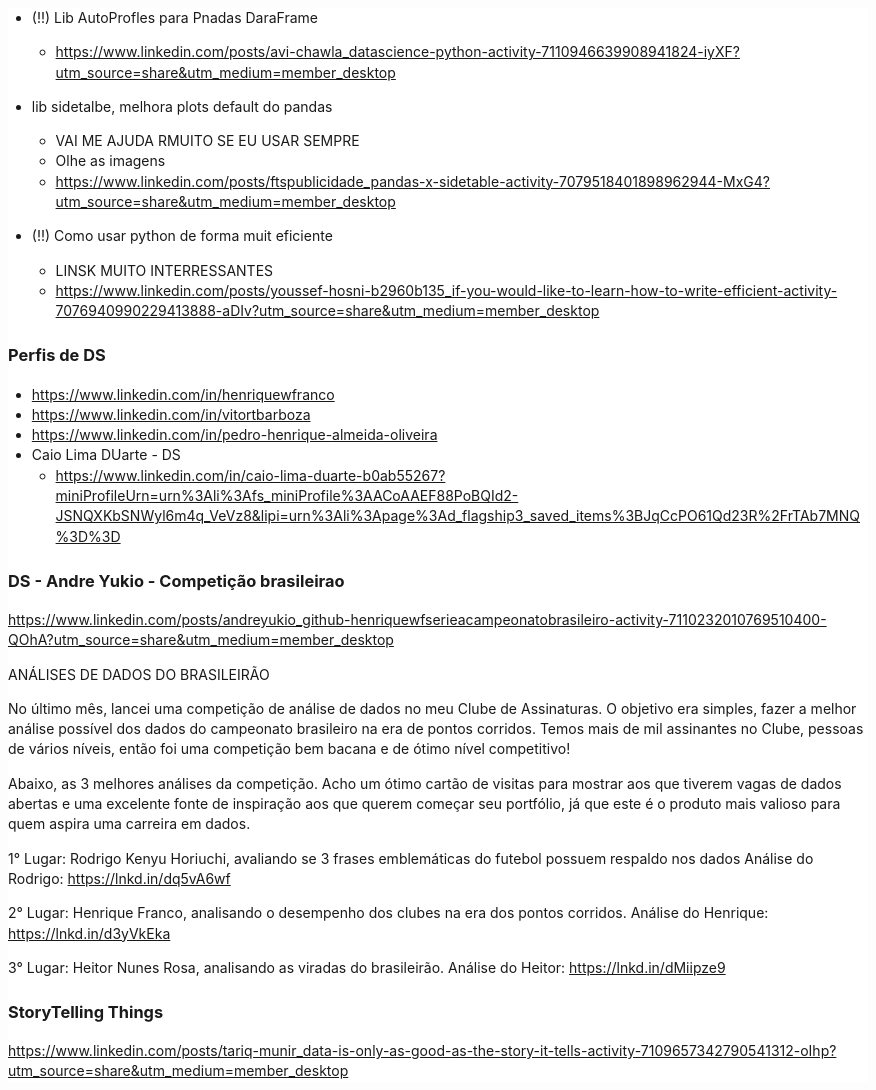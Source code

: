 + (!!) Lib AutoProfles para Pnadas DaraFrame
  + https://www.linkedin.com/posts/avi-chawla_datascience-python-activity-7110946639908941824-iyXF?utm_source=share&utm_medium=member_desktop

+ lib sidetalbe, melhora plots default do pandas 
  - VAI ME AJUDA RMUITO SE EU USAR SEMPRE
  - Olhe as imagens
  - https://www.linkedin.com/posts/ftspublicidade_pandas-x-sidetable-activity-7079518401898962944-MxG4?utm_source=share&utm_medium=member_desktop

+ (!!) Como usar python de forma muit eficiente
  - LINSK MUITO INTERRESSANTES
  - https://www.linkedin.com/posts/youssef-hosni-b2960b135_if-you-would-like-to-learn-how-to-write-efficient-activity-7076940990229413888-aDIv?utm_source=share&utm_medium=member_desktop


### Perfis de DS

+ https://www.linkedin.com/in/henriquewfranco
+ https://www.linkedin.com/in/vitortbarboza
+ https://www.linkedin.com/in/pedro-henrique-almeida-oliveira
+ Caio Lima DUarte - DS
  - https://www.linkedin.com/in/caio-lima-duarte-b0ab55267?miniProfileUrn=urn%3Ali%3Afs_miniProfile%3AACoAAEF88PoBQId2-JSNQXKbSNWyl6m4q_VeVz8&lipi=urn%3Ali%3Apage%3Ad_flagship3_saved_items%3BJqCcPO61Qd23R%2FrTAb7MNQ%3D%3D

### DS - Andre Yukio - Competição brasileirao

https://www.linkedin.com/posts/andreyukio_github-henriquewfserieacampeonatobrasileiro-activity-7110232010769510400-QOhA?utm_source=share&utm_medium=member_desktop

ANÁLISES DE DADOS DO BRASILEIRÃO

No último mês, lancei uma competição de análise de dados no meu Clube de Assinaturas. O objetivo era simples, fazer a melhor análise possível dos dados do campeonato brasileiro na era de pontos corridos. Temos mais de mil assinantes no Clube, pessoas de vários níveis, então foi uma competição bem bacana e de ótimo nível competitivo!

Abaixo, as 3 melhores análises da competição. Acho um ótimo cartão de visitas para mostrar aos que tiverem vagas de dados abertas e uma excelente fonte de inspiração aos que querem começar seu portfólio, já que este é o produto mais valioso para quem aspira uma carreira em dados.

1° Lugar: Rodrigo Kenyu Horiuchi, avaliando se 3 frases emblemáticas do futebol possuem respaldo nos dados
Análise do Rodrigo: https://lnkd.in/dq5vA6wf

2° Lugar: Henrique Franco, analisando o desempenho dos clubes na era dos pontos corridos.
Análise do Henrique: https://lnkd.in/d3yVkEka

3° Lugar: Heitor Nunes Rosa, analisando as viradas do brasileirão.
Análise do Heitor: https://lnkd.in/dMiipze9

### StoryTelling Things

https://www.linkedin.com/posts/tariq-munir_data-is-only-as-good-as-the-story-it-tells-activity-7109657342790541312-oIhp?utm_source=share&utm_medium=member_desktop
